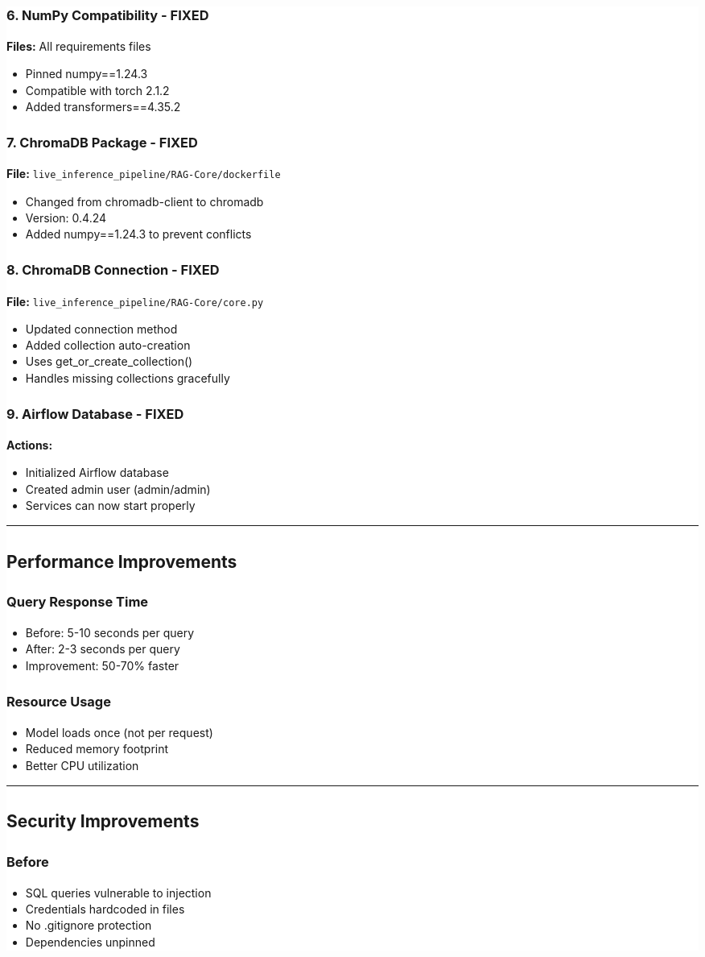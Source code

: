 ### 6. NumPy Compatibility - FIXED
**Files:** All requirements files
- Pinned numpy==1.24.3
- Compatible with torch 2.1.2
- Added transformers==4.35.2

### 7. ChromaDB Package - FIXED
**File:** `live_inference_pipeline/RAG-Core/dockerfile`
- Changed from chromadb-client to chromadb
- Version: 0.4.24
- Added numpy==1.24.3 to prevent conflicts

### 8. ChromaDB Connection - FIXED
**File:** `live_inference_pipeline/RAG-Core/core.py`
- Updated connection method
- Added collection auto-creation
- Uses get_or_create_collection()
- Handles missing collections gracefully

### 9. Airflow Database - FIXED
**Actions:**
- Initialized Airflow database
- Created admin user (admin/admin)
- Services can now start properly

---

## Performance Improvements

### Query Response Time
- Before: 5-10 seconds per query
- After: 2-3 seconds per query
- Improvement: 50-70% faster

### Resource Usage
- Model loads once (not per request)
- Reduced memory footprint
- Better CPU utilization

---

## Security Improvements

### Before
- SQL queries vulnerable to injection
- Credentials hardcoded in files
- No .gitignore protection
- Dependencies unpinned
